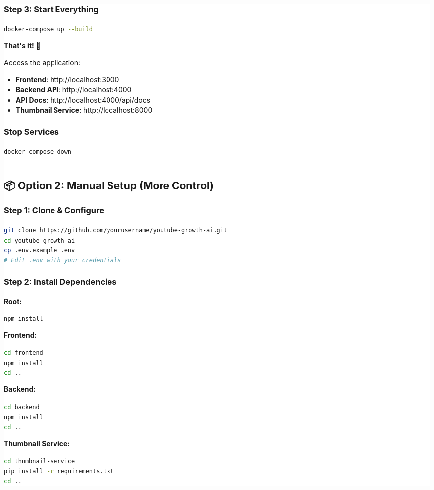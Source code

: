 ### Step 3: Start Everything
```bash
docker-compose up --build
```

**That's it!** 🎉

Access the application:
- **Frontend**: http://localhost:3000
- **Backend API**: http://localhost:4000
- **API Docs**: http://localhost:4000/api/docs
- **Thumbnail Service**: http://localhost:8000

### Stop Services
```bash
docker-compose down
```

---

## 📦 Option 2: Manual Setup (More Control)

### Step 1: Clone & Configure
```bash
git clone https://github.com/yourusername/youtube-growth-ai.git
cd youtube-growth-ai
cp .env.example .env
# Edit .env with your credentials
```

### Step 2: Install Dependencies

**Root:**
```bash
npm install
```

**Frontend:**
```bash
cd frontend
npm install
cd ..
```

**Backend:**
```bash
cd backend
npm install
cd ..
```

**Thumbnail Service:**
```bash
cd thumbnail-service
pip install -r requirements.txt
cd ..
```
